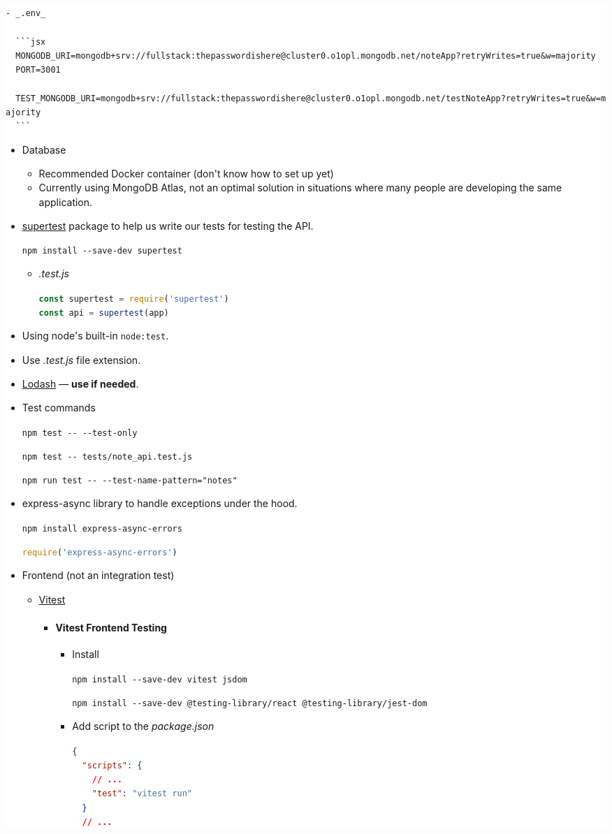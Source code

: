     - _.env_

      ```jsx
      MONGODB_URI=mongodb+srv://fullstack:thepasswordishere@cluster0.o1opl.mongodb.net/noteApp?retryWrites=true&w=majority
      PORT=3001

      TEST_MONGODB_URI=mongodb+srv://fullstack:thepasswordishere@cluster0.o1opl.mongodb.net/testNoteApp?retryWrites=true&w=majority
      ```

  - Database
    - Recommended Docker container (don't know how to set up yet)
    - Currently using MongoDB Atlas, not an optimal solution in situations where many people are developing the same application.
  - [supertest](https://github.com/visionmedia/supertest) package to help us write our tests for testing the API.
    ```shell
    npm install --save-dev supertest
    ```
    - _.test.js_
      ```jsx
      const supertest = require('supertest')
      const api = supertest(app)
      ```
  - Using node's built-in `node:test`.
  - Use _.test.js_ file extension.
  - [Lodash](https://lodash.com/) — **use if needed**.
  - Test commands
    ```shell
    npm test -- --test-only
    ```
    ```shell
    npm test -- tests/note_api.test.js
    ```
    ```shell
    npm run test -- --test-name-pattern="notes"
    ```
  - express-async library to handle exceptions under the hood.
    ```shell
    npm install express-async-errors
    ```
    ```jsx
    require('express-async-errors')
    ```

- Frontend (not an integration test)

  - [Vitest](https://vitest.dev/)

    - #### Vitest Frontend Testing

      - Install
        ```shell
        npm install --save-dev vitest jsdom
        ```
        ```shell
        npm install --save-dev @testing-library/react @testing-library/jest-dom
        ```
      - Add script to the _package.json_
        ```json
        {
          "scripts": {
            // ...
            "test": "vitest run"
          }
          // ...